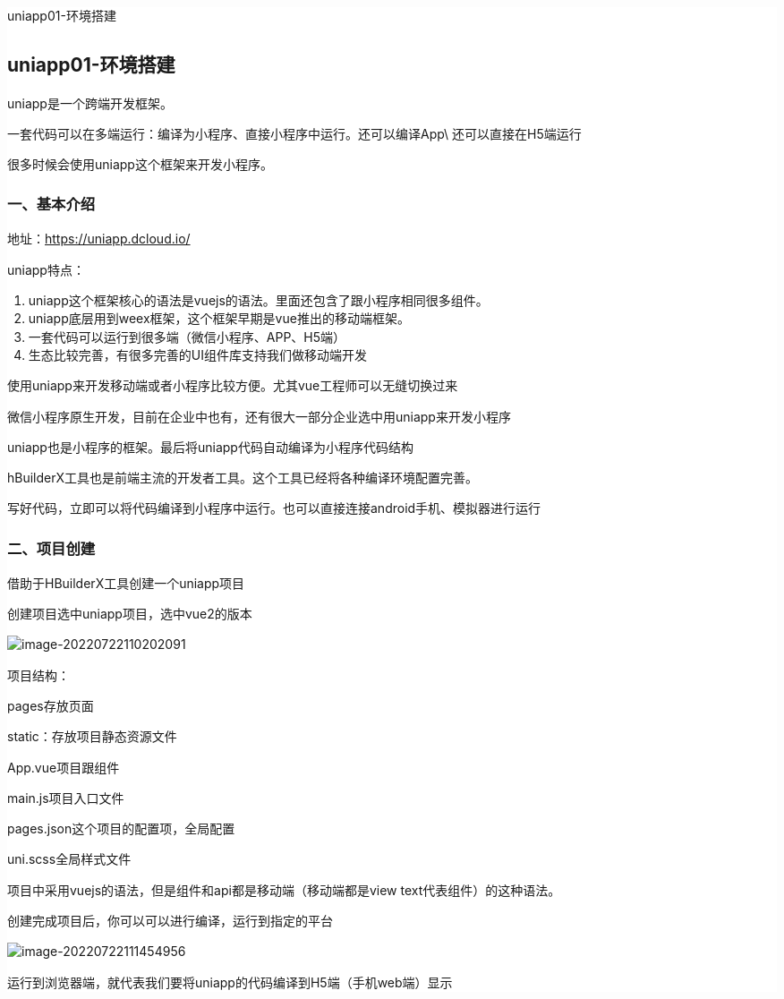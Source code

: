 uniapp01-环境搭建

## uniapp01-环境搭建

uniapp是一个跨端开发框架。

一套代码可以在多端运行：编译为小程序、直接小程序中运行。还可以编译App\ 还可以直接在H5端运行

很多时候会使用uniapp这个框架来开发小程序。

### 一、基本介绍

地址：https://uniapp.dcloud.io/

uniapp特点：

1. uniapp这个框架核心的语法是vuejs的语法。里面还包含了跟小程序相同很多组件。
2. uniapp底层用到weex框架，这个框架早期是vue推出的移动端框架。
3. 一套代码可以运行到很多端（微信小程序、APP、H5端）
4. 生态比较完善，有很多完善的UI组件库支持我们做移动端开发

使用uniapp来开发移动端或者小程序比较方便。尤其vue工程师可以无缝切换过来

微信小程序原生开发，目前在企业中也有，还有很大一部分企业选中用uniapp来开发小程序

uniapp也是小程序的框架。最后将uniapp代码自动编译为小程序代码结构

hBuilderX工具也是前端主流的开发者工具。这个工具已经将各种编译环境配置完善。

写好代码，立即可以将代码编译到小程序中运行。也可以直接连接android手机、模拟器进行运行

### 二、项目创建

借助于HBuilderX工具创建一个uniapp项目

创建项目选中uniapp项目，选中vue2的版本

![image-20220722110202091](https://woniumd.oss-cn-hangzhou.aliyuncs.com/web/xuchaobo/20220722110202.png)

项目结构：

pages存放页面

static：存放项目静态资源文件

App.vue项目跟组件

main.js项目入口文件

pages.json这个项目的配置项，全局配置

uni.scss全局样式文件

项目中采用vuejs的语法，但是组件和api都是移动端（移动端都是view text代表组件）的这种语法。

创建完成项目后，你可以可以进行编译，运行到指定的平台

![image-20220722111454956](https://woniumd.oss-cn-hangzhou.aliyuncs.com/web/xuchaobo/20220722111455.png)

运行到浏览器端，就代表我们要将uniapp的代码编译到H5端（手机web端）显示
